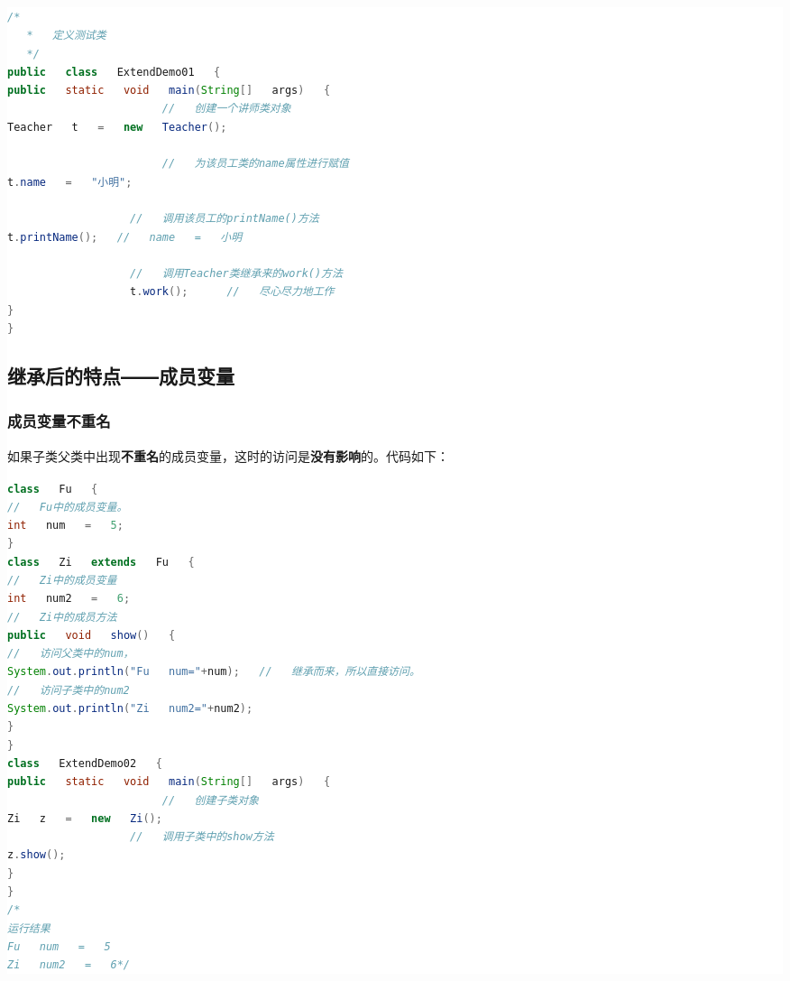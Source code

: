 ```java
/*
   *   定义测试类
   */
public   class   ExtendDemo01   {
public   static   void   main(String[]   args)   {          
                        //   创建一个讲师类对象
Teacher   t   =   new   Teacher();                      
               
                        //   为该员工类的name属性进行赋值
t.name   =   "小明";                         
               
                   //   调用该员工的printName()方法    
t.printName();   //   name   =   小明                      
                     
                   //   调用Teacher类继承来的work()方法    
                   t.work();      //   尽心尽力地工作    
}          
}

```

## 继承后的特点——成员变量

### 成员变量不重名

如果子类父类中出现**不重名**的成员变量，这时的访问是**没有影响**的。代码如下：

```java
class   Fu   {
//   Fu中的成员变量。          
int   num   =   5;          
}
class   Zi   extends   Fu   {
//   Zi中的成员变量          
int   num2   =   6;          
//   Zi中的成员方法          
public   void   show()   {          
//   访问父类中的num，                      
System.out.println("Fu   num="+num);   //   继承而来，所以直接访问。                      
//   访问子类中的num2                      
System.out.println("Zi   num2="+num2);                      
}          
}
class   ExtendDemo02   {
public   static   void   main(String[]   args)   {          
                        //   创建子类对象
Zi   z   =   new   Zi();                         
                   //   调用子类中的show方法    
z.show();                            
}          
}
/*
运行结果
Fu   num   =   5
Zi   num2   =   6*/

```
